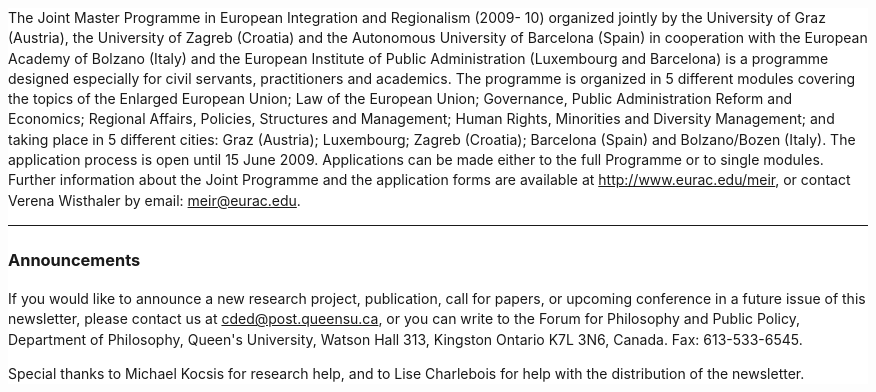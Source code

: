 The Joint Master Programme in European Integration and Regionalism (2009- 10) organized jointly by the University of Graz (Austria), the University of Zagreb (Croatia) and the Autonomous University of Barcelona (Spain) in cooperation with the European Academy of Bolzano (Italy) and the European Institute of Public Administration (Luxembourg and Barcelona) is a programme designed especially for civil servants, practitioners and academics. The programme is organized in 5 different modules covering the topics of the Enlarged European Union; Law of the European Union; Governance, Public Administration Reform and Economics; Regional Affairs, Policies, Structures and Management; Human Rights, Minorities and Diversity Management; and taking place in 5 different cities: Graz (Austria); Luxembourg; Zagreb (Croatia); Barcelona (Spain) and Bolzano/Bozen (Italy). The application process is open until 15 June 2009\. Applications can be made either to the full Programme or to single modules. Further information about the Joint Programme and the application forms are available at <http://www.eurac.edu/meir>, or contact Verena Wisthaler by email: <meir@eurac.edu>.

---

### Announcements

If you would like to announce a new research project, publication, call for papers, or upcoming conference in a future issue of this newsletter, please contact us at <cded@post.queensu.ca>, or you can write to the Forum for Philosophy and Public Policy, Department of Philosophy, Queen's University, Watson Hall 313, Kingston Ontario K7L 3N6, Canada. Fax: 613-533-6545.

Special thanks to Michael Kocsis for research help, and to Lise Charlebois for help with the distribution of the newsletter.
